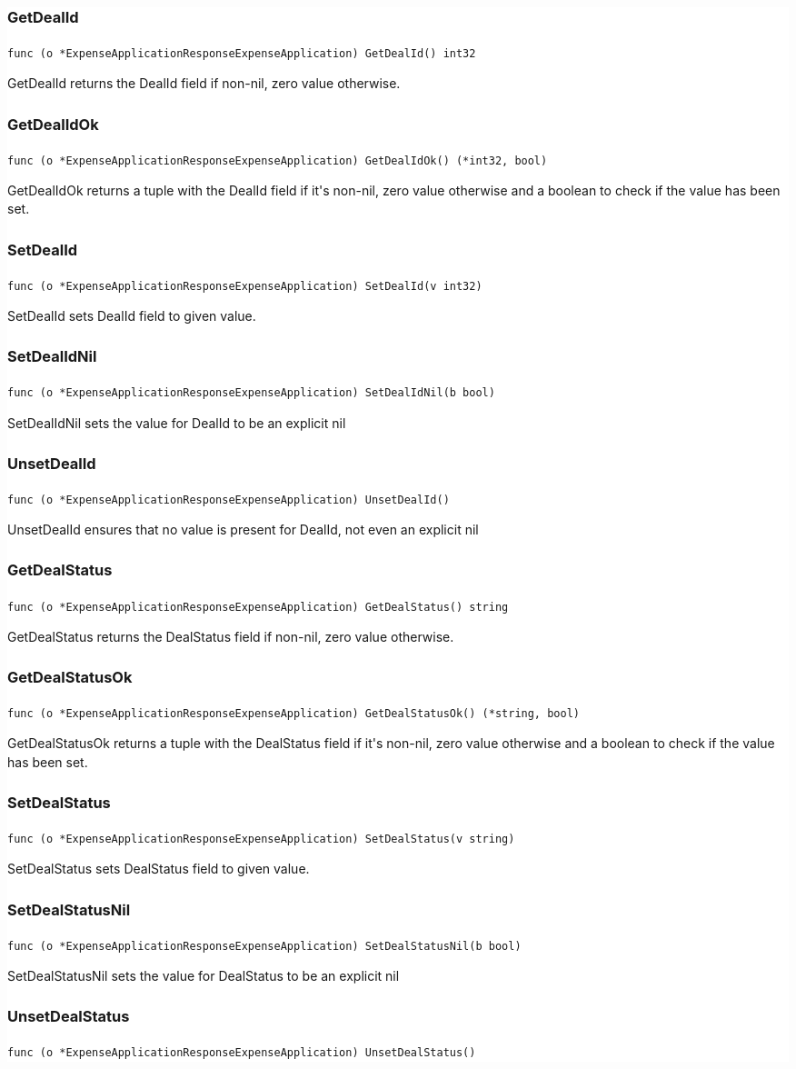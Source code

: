 ### GetDealId

`func (o *ExpenseApplicationResponseExpenseApplication) GetDealId() int32`

GetDealId returns the DealId field if non-nil, zero value otherwise.

### GetDealIdOk

`func (o *ExpenseApplicationResponseExpenseApplication) GetDealIdOk() (*int32, bool)`

GetDealIdOk returns a tuple with the DealId field if it's non-nil, zero value otherwise
and a boolean to check if the value has been set.

### SetDealId

`func (o *ExpenseApplicationResponseExpenseApplication) SetDealId(v int32)`

SetDealId sets DealId field to given value.


### SetDealIdNil

`func (o *ExpenseApplicationResponseExpenseApplication) SetDealIdNil(b bool)`

 SetDealIdNil sets the value for DealId to be an explicit nil

### UnsetDealId
`func (o *ExpenseApplicationResponseExpenseApplication) UnsetDealId()`

UnsetDealId ensures that no value is present for DealId, not even an explicit nil
### GetDealStatus

`func (o *ExpenseApplicationResponseExpenseApplication) GetDealStatus() string`

GetDealStatus returns the DealStatus field if non-nil, zero value otherwise.

### GetDealStatusOk

`func (o *ExpenseApplicationResponseExpenseApplication) GetDealStatusOk() (*string, bool)`

GetDealStatusOk returns a tuple with the DealStatus field if it's non-nil, zero value otherwise
and a boolean to check if the value has been set.

### SetDealStatus

`func (o *ExpenseApplicationResponseExpenseApplication) SetDealStatus(v string)`

SetDealStatus sets DealStatus field to given value.


### SetDealStatusNil

`func (o *ExpenseApplicationResponseExpenseApplication) SetDealStatusNil(b bool)`

 SetDealStatusNil sets the value for DealStatus to be an explicit nil

### UnsetDealStatus
`func (o *ExpenseApplicationResponseExpenseApplication) UnsetDealStatus()`
